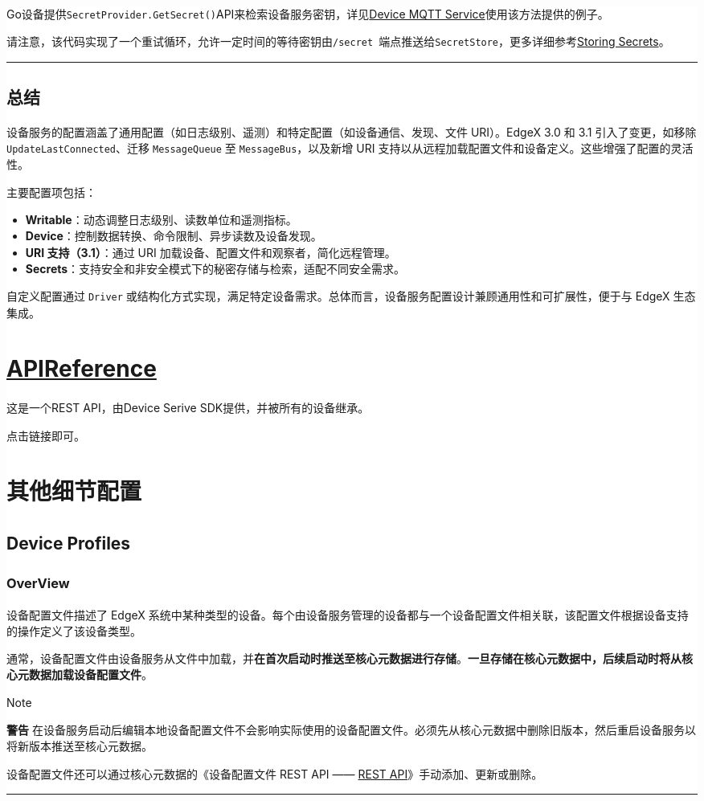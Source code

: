 
Go设备提供`SecretProvider.GetSecret()`API来检索设备服务密钥，详见[Device MQTT Service](https://github.com/edgexfoundry/device-mqtt-go/blob/v3.1/internal/driver/config.go#L118)使用该方法提供的例子。

请注意，该代码实现了一个重试循环，允许一定时间的等待密钥由`/secret `端点推送给`SecretStore`，更多详细参考[Storing Secrets](https://docs.edgexfoundry.org/3.1/microservices/device/sdk/details/Secrets/#storing-secrets)。

---

## 总结

设备服务的配置涵盖了通用配置（如日志级别、遥测）和特定配置（如设备通信、发现、文件 URI）。EdgeX 3.0 和 3.1 引入了变更，如移除 `UpdateLastConnected`、迁移 `MessageQueue` 至 `MessageBus`，以及新增 URI 支持以从远程加载配置文件和设备定义。这些增强了配置的灵活性。

主要配置项包括：

- **Writable**：动态调整日志级别、读数单位和遥测指标。
- **Device**：控制数据转换、命令限制、异步读数及设备发现。
- **URI 支持（3.1）**：通过 URI 加载设备、配置文件和观察者，简化远程管理。
- **Secrets**：支持安全和非安全模式下的秘密存储与检索，适配不同安全需求。

自定义配置通过 `Driver` 或结构化方式实现，满足特定设备需求。总体而言，设备服务配置设计兼顾通用性和可扩展性，便于与 EdgeX 生态集成。





# [APIReference](https://docs.edgexfoundry.org/3.1/microservices/device/ApiReference/)

这是一个REST API，由Device Serive SDK提供，并被所有的设备继承。

点击链接即可。



# 其他细节配置

## Device Profiles 

### OverView

设备配置文件描述了 EdgeX 系统中某种类型的设备。每个由设备服务管理的设备都与一个设备配置文件相关联，该配置文件根据设备支持的操作定义了该设备类型。

通常，设备配置文件由设备服务从文件中加载，并**在首次启动时推送至核心元数据进行存储**。**一旦存储在核心元数据中，后续启动时将从核心元数据加载设备配置文件**。

> [!Note]
>
> **警告** 
> 在设备服务启动后编辑本地设备配置文件不会影响实际使用的设备配置文件。必须先从核心元数据中删除旧版本，然后重启设备服务以将新版本推送至核心元数据。
>
> 设备配置文件还可以通过核心元数据的《设备配置文件 REST API —— [REST API](https://docs.edgexfoundry.org/3.1/microservices/core/metadata/ApiReference/)》手动添加、更新或删除。



---